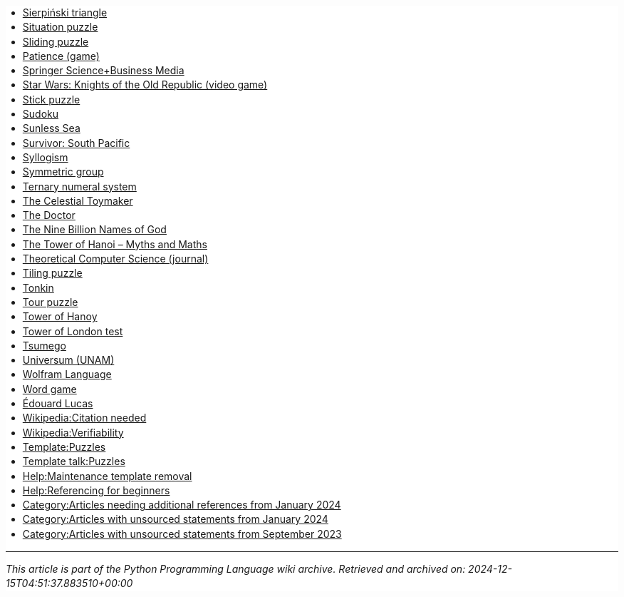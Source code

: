 - [Sierpiński triangle](https://en.wikipedia.org/wiki/Sierpi%C5%84ski_triangle)
- [Situation puzzle](https://en.wikipedia.org/wiki/Situation_puzzle)
- [Sliding puzzle](https://en.wikipedia.org/wiki/Sliding_puzzle)
- [Patience (game)](https://en.wikipedia.org/wiki/Patience_(game))
- [Springer Science+Business Media](https://en.wikipedia.org/wiki/Springer_Science%2BBusiness_Media)
- [Star Wars: Knights of the Old Republic (video game)](https://en.wikipedia.org/wiki/Star_Wars:_Knights_of_the_Old_Republic_(video_game))
- [Stick puzzle](https://en.wikipedia.org/wiki/Stick_puzzle)
- [Sudoku](https://en.wikipedia.org/wiki/Sudoku)
- [Sunless Sea](https://en.wikipedia.org/wiki/Sunless_Sea)
- [Survivor: South Pacific](https://en.wikipedia.org/wiki/Survivor:_South_Pacific)
- [Syllogism](https://en.wikipedia.org/wiki/Syllogism)
- [Symmetric group](https://en.wikipedia.org/wiki/Symmetric_group)
- [Ternary numeral system](https://en.wikipedia.org/wiki/Ternary_numeral_system)
- [The Celestial Toymaker](https://en.wikipedia.org/wiki/The_Celestial_Toymaker)
- [The Doctor](https://en.wikipedia.org/wiki/The_Doctor)
- [The Nine Billion Names of God](https://en.wikipedia.org/wiki/The_Nine_Billion_Names_of_God)
- [The Tower of Hanoi – Myths and Maths](https://en.wikipedia.org/wiki/The_Tower_of_Hanoi_%E2%80%93_Myths_and_Maths)
- [Theoretical Computer Science (journal)](https://en.wikipedia.org/wiki/Theoretical_Computer_Science_(journal))
- [Tiling puzzle](https://en.wikipedia.org/wiki/Tiling_puzzle)
- [Tonkin](https://en.wikipedia.org/wiki/Tonkin)
- [Tour puzzle](https://en.wikipedia.org/wiki/Tour_puzzle)
- [Tower of Hanoy](https://en.wikipedia.org/wiki/Tower_of_Hanoy)
- [Tower of London test](https://en.wikipedia.org/wiki/Tower_of_London_test)
- [Tsumego](https://en.wikipedia.org/wiki/Tsumego)
- [Universum (UNAM)](https://en.wikipedia.org/wiki/Universum_(UNAM))
- [Wolfram Language](https://en.wikipedia.org/wiki/Wolfram_Language)
- [Word game](https://en.wikipedia.org/wiki/Word_game)
- [Édouard Lucas](https://en.wikipedia.org/wiki/%C3%89douard_Lucas)
- [Wikipedia:Citation needed](https://en.wikipedia.org/wiki/Wikipedia:Citation_needed)
- [Wikipedia:Verifiability](https://en.wikipedia.org/wiki/Wikipedia:Verifiability)
- [Template:Puzzles](https://en.wikipedia.org/wiki/Template:Puzzles)
- [Template talk:Puzzles](https://en.wikipedia.org/wiki/Template_talk:Puzzles)
- [Help:Maintenance template removal](https://en.wikipedia.org/wiki/Help:Maintenance_template_removal)
- [Help:Referencing for beginners](https://en.wikipedia.org/wiki/Help:Referencing_for_beginners)
- [Category:Articles needing additional references from January 2024](https://en.wikipedia.org/wiki/Category:Articles_needing_additional_references_from_January_2024)
- [Category:Articles with unsourced statements from January 2024](https://en.wikipedia.org/wiki/Category:Articles_with_unsourced_statements_from_January_2024)
- [Category:Articles with unsourced statements from September 2023](https://en.wikipedia.org/wiki/Category:Articles_with_unsourced_statements_from_September_2023)

---
_This article is part of the Python Programming Language wiki archive._
_Retrieved and archived on: 2024-12-15T04:51:37.883510+00:00_